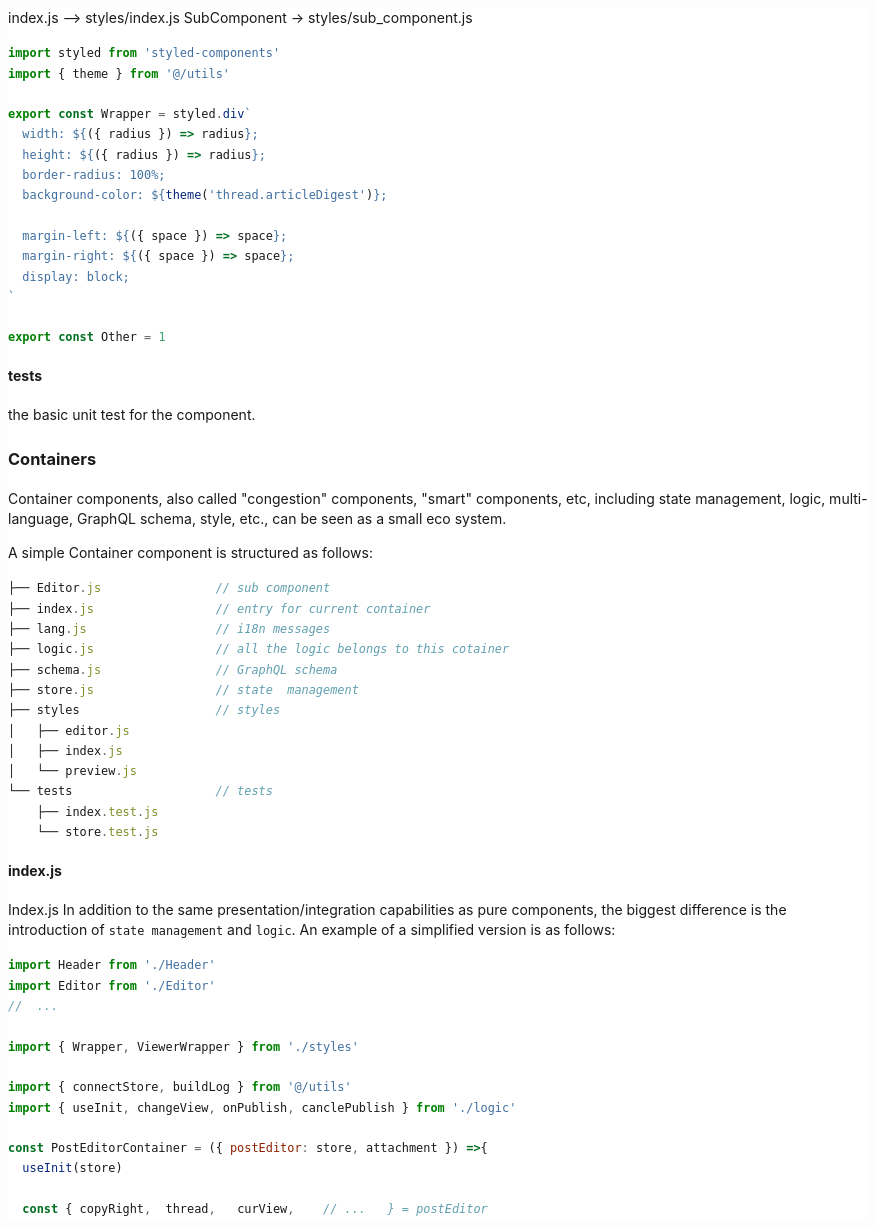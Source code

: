 index.js --> styles/index.js
SubComponent -> styles/sub_component.js

```jsx
import styled from 'styled-components'
import { theme } from '@/utils'

export const Wrapper = styled.div`
  width: ${({ radius }) => radius};
  height: ${({ radius }) => radius};
  border-radius: 100%;
  background-color: ${theme('thread.articleDigest')};

  margin-left: ${({ space }) => space};
  margin-right: ${({ space }) => space};
  display: block;
`

export const Other = 1
```

#### tests

the basic unit test for the component.

### Containers

Container components, also called "congestion" components, "smart" components, etc, including state management, logic, multi-language, GraphQL schema, style, etc., can be seen as a small eco system.

A simple Container component is structured as follows:

```js
├── Editor.js                // sub component
├── index.js                 // entry for current container
├── lang.js                  // i18n messages
├── logic.js                 // all the logic belongs to this cotainer
├── schema.js                // GraphQL schema
├── store.js                 // state  management
├── styles                   // styles
│   ├── editor.js
│   ├── index.js
│   └── preview.js
└── tests                    // tests
    ├── index.test.js
    └── store.test.js
```

#### index.js

Index.js In addition to the same presentation/integration capabilities as pure components, the biggest difference is the introduction of `state management` and `logic`. An example of a simplified version is as follows:

```jsx
import Header from './Header'
import Editor from './Editor'
//  ...

import { Wrapper, ViewerWrapper } from './styles'

import { connectStore, buildLog } from '@/utils'
import { useInit, changeView, onPublish, canclePublish } from './logic'

const PostEditorContainer = ({ postEditor: store, attachment }) =>{
  useInit(store)

  const { copyRight,  thread,   curView,    // ...   } = postEditor
```